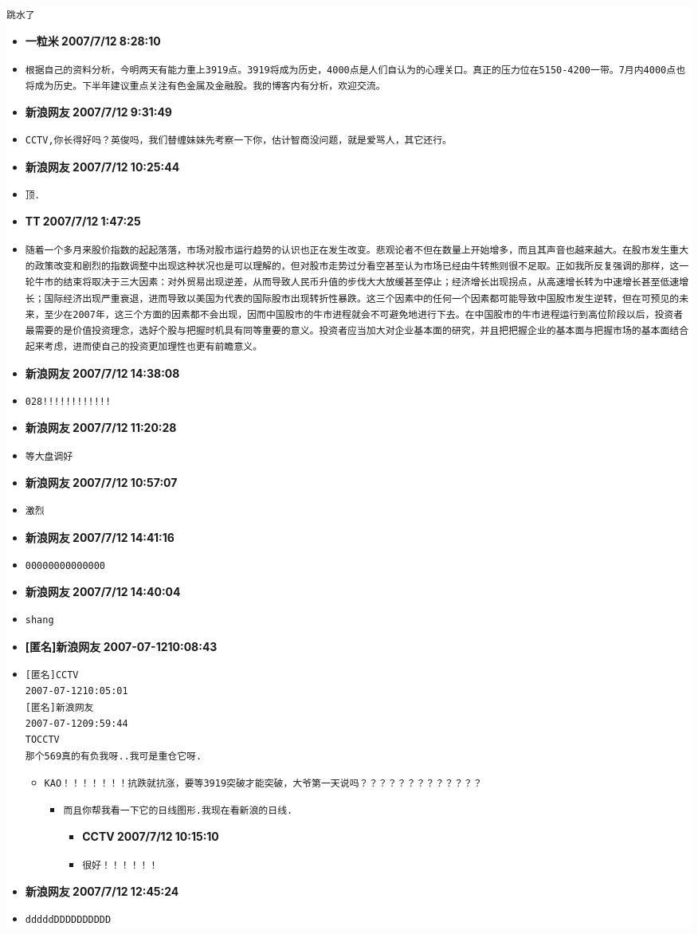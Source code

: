   ```
  跳水了
  ```
- **一粒米 2007/7/12 8:28:10**
- ```
  根据自己的资料分析，今明两天有能力重上3919点。3919将成为历史，4000点是人们自认为的心理关口。真正的压力位在5150-4200一带。7月内4000点也将成为历史。下半年建议重点关注有色金属及金融股。我的博客内有分析，欢迎交流。
  ```
- **新浪网友 2007/7/12 9:31:49**
- ```
  CCTV,你长得好吗？英俊吗，我们替缠妹妹先考察一下你，估计智商没问题，就是爱骂人，其它还行。
  ```
- **新浪网友 2007/7/12 10:25:44**
- ```
  顶．
  ```
- **TT 2007/7/12 1:47:25**
- ```
  随着一个多月来股价指数的起起落落，市场对股市运行趋势的认识也正在发生改变。悲观论者不但在数量上开始增多，而且其声音也越来越大。在股市发生重大的政策改变和剧烈的指数调整中出现这种状况也是可以理解的，但对股市走势过分看空甚至认为市场已经由牛转熊则很不足取。正如我所反复强调的那样，这一轮牛市的结束将取决于三大因素：对外贸易出现逆差，从而导致人民币升值的步伐大大放缓甚至停止；经济增长出现拐点，从高速增长转为中速增长甚至低速增长；国际经济出现严重衰退，进而导致以美国为代表的国际股市出现转折性暴跌。这三个因素中的任何一个因素都可能导致中国股市发生逆转，但在可预见的未来，至少在2007年，这三个方面的因素都不会出现，因而中国股市的牛市进程就会不可避免地进行下去。在中国股市的牛市进程运行到高位阶段以后，投资者最需要的是价值投资理念，选好个股与把握时机具有同等重要的意义。投资者应当加大对企业基本面的研究，并且把把握企业的基本面与把握市场的基本面结合起来考虑，进而使自己的投资更加理性也更有前瞻意义。
  ```
- **新浪网友 2007/7/12 14:38:08**
- ```
  028!!!!!!!!!!!!
  ```
- **新浪网友 2007/7/12 11:20:28**
- ```
  等大盘调好
  ```
- **新浪网友 2007/7/12 10:57:07**
- ```
  激烈
  ```
- **新浪网友 2007/7/12 14:41:16**
- ```
  00000000000000
  ```
- **新浪网友 2007/7/12 14:40:04**
- ```
  shang
  ```
- **[匿名]新浪网友 2007-07-1210:08:43**
- ```
  [匿名]CCTV
  2007-07-1210:05:01
  [匿名]新浪网友
  2007-07-1209:59:44
  TOCCTV
  那个569真的有负我呀..我可是重仓它呀.
  ```
   - ```
     KAO！！！！！！！抗跌就抗涨，要等3919突破才能突破，大爷第一天说吗？？？？？？？？？？？？？
     ```
      - ```
        而且你帮我看一下它的日线图形.我现在看新浪的日线.
        ```
         - **CCTV 2007/7/12 10:15:10**
         - ```
           很好！！！！！！
           ```
- **新浪网友 2007/7/12 12:45:24**
- ```
  dddddDDDDDDDDDD